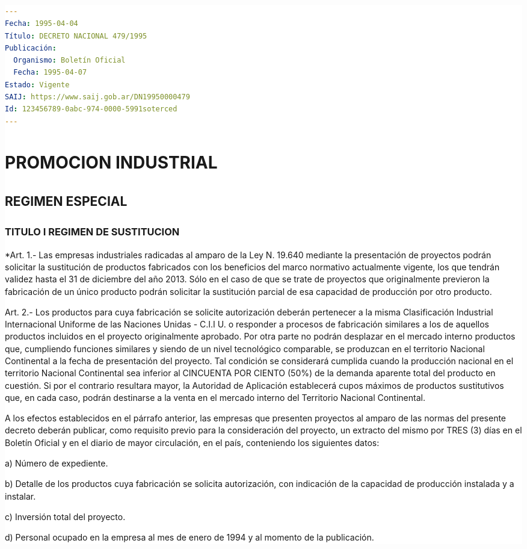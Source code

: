 ```yaml
---
Fecha: 1995-04-04
Título: DECRETO NACIONAL 479/1995
Publicación:
  Organismo: Boletín Oficial
  Fecha: 1995-04-07
Estado: Vigente
SAIJ: https://www.saij.gob.ar/DN19950000479
Id: 123456789-0abc-974-0000-5991soterced
---
```

# PROMOCION INDUSTRIAL

## REGIMEN ESPECIAL

### TITULO I REGIMEN DE SUSTITUCION

<a id="1"></a>
*Art. 1.- Las empresas industriales radicadas al amparo de la Ley N. 19.640 mediante    la   presentación  de  proyectos  podrán solicitar la  sustitución  de  productos    fabricados    con  los beneficios   del  marco  normativo actualmente  vigente,  los  que tendrán validez  hasta  el 31 de diciembre del año 2013. Sólo en el caso de que se trate de proyectos  que  originalmente previeron la fabricación  de  un  único producto podrán solicitar la sustitución parcial  de  esa  capacidad    de  producción  por  otro  producto.

<a id="2"></a>
Art.  2.-  Los  productos  para  cuya  fabricación se solicite autorización    deberán    pertenecer   a  la  misma  Clasificación Industrial Internacional Uniforme de las  Naciones  Unidas  - C.I.I U.  o  responder  a procesos  de  fabricación  similares  a los de aquellos    productos incluidos  en  el  proyecto  originalmente aprobado. Por otra parte no  podrán desplazar en el mercado interno productos que, cumpliendo funciones  similares y siendo de un nivel tecnológico  comparable,  se produzcan en  el  territorio Nacional Continental a la fecha de presentación  del proyecto. Tal condición se  considerará  cumplida  cuando  la  producción  nacional  en  el territorio Nacional  Continental  sea inferior  al  CINCUENTA  POR CIENTO  (50%)  de  la demanda  aparente   total  del  producto  en cuestión.  Si  por el contrario resultara mayor,  la  Autoridad  de Aplicación establecerá  cupos  máximos  de productos  sustitutivos que,  en  cada  caso,  podrán  destinarse  a la venta en el mercado interno del Territorio Nacional Continental.

A  los efectos establecidos en el párrafo anterior,  las  empresas que presenten  proyectos  al  amparo  de  las  normas  del presente decreto deberán publicar, como requisito previo para la consideración  del  proyecto,  un extracto del mismo por TRES  (3) días en el Boletín Oficial y en el diario  de mayor circulación, en el país, conteniendo los siguientes datos:

a) Número de expediente.

b)  Detalle  de  los  productos  cuya  fabricación    se  solicita autorización,    con  indicación  de  la  capacidad  de  producción instalada y a instalar.

c) Inversión total del proyecto.

d) Personal ocupado  en  la  empresa  al mes de enero de 1994 y al momento de la publicación.
